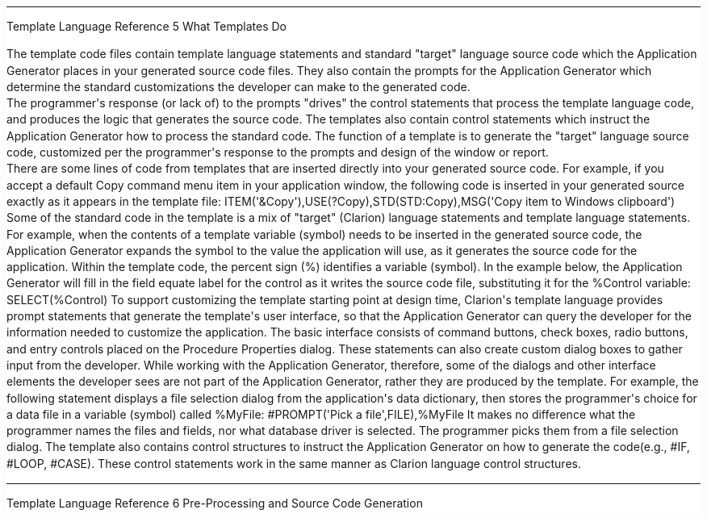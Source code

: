 
---

Template Language Reference 
5 
What Templates Do 
 
The template code files contain template language statements and standard "target" language 
source code which the Application Generator places in your generated source code files. They 
also contain the prompts for the Application Generator which determine the standard 
customizations the developer can make to the generated code.  
The programmer's response (or lack of) to the prompts "drives" the control statements that 
process the template language code, and produces the logic that generates the source code. The 
templates also contain control statements which instruct the Application Generator how to 
process the standard code. The function of a template is to generate the "target" language source 
code, customized per the programmer's response to the prompts and design of the window or 
report.  
There are some lines of code from templates that are inserted directly into your generated source 
code. For example, if you accept a default Copy command menu item in your application window, 
the following code is inserted in your generated source exactly as it appears in the template file: 
   ITEM('&Copy'),USE(?Copy),STD(STD:Copy),MSG('Copy item to Windows clipboard') 
Some of the standard code in the template is a mix of "target" (Clarion) language statements and 
template language statements. For example, when the contents of a template variable (symbol) 
needs to be inserted in the generated source code, the Application Generator expands the 
symbol to the value the application will use, as it generates the source code for the application. 
Within the template code, the percent sign (%) identifies a variable (symbol). In the example 
below, the Application Generator will fill in the field equate label for the control as it writes the 
source code file, substituting it for the %Control variable: 
   SELECT(%Control) 
To support customizing the template starting point at design time, Clarion's template language 
provides prompt statements that generate the template's user interface, so that the Application 
Generator can query the developer for the information needed to customize the application. The 
basic interface consists of command buttons, check boxes, radio buttons, and entry controls 
placed on the Procedure Properties dialog. These statements can also create custom dialog 
boxes to gather input from the developer. While working with the Application Generator, 
therefore, some of the dialogs and other interface elements the developer sees are not part of the 
Application Generator, rather they are produced by the template. 
For example, the following statement displays a file selection dialog from the application's data 
dictionary, then stores the programmer's choice for a data file in a variable (symbol) called 
%MyFile: 
   #PROMPT('Pick a file',FILE),%MyFile 
It makes no difference what the programmer names the files and fields, nor what database driver 
is selected. The programmer picks them from a file selection dialog. 
The template also contains control structures to instruct the Application Generator on how to 
generate the code(e.g., #IF, #LOOP, #CASE). These control statements work in the same 
manner as Clarion language control structures.  


---

Template Language Reference 
6 
Pre-Processing and Source Code Generation 
 